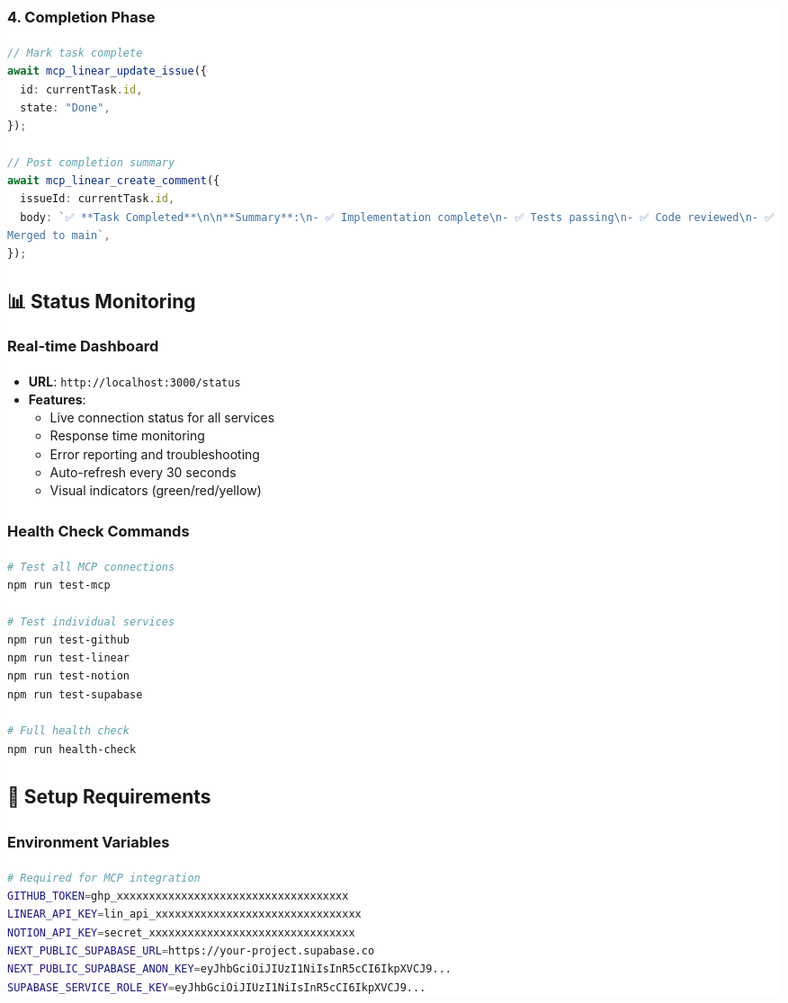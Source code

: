 ### 4. Completion Phase

```typescript
// Mark task complete
await mcp_linear_update_issue({
  id: currentTask.id,
  state: "Done",
});

// Post completion summary
await mcp_linear_create_comment({
  issueId: currentTask.id,
  body: `✅ **Task Completed**\n\n**Summary**:\n- ✅ Implementation complete\n- ✅ Tests passing\n- ✅ Code reviewed\n- ✅ Merged to main`,
});
```

## 📊 Status Monitoring

### Real-time Dashboard

- **URL**: `http://localhost:3000/status`
- **Features**:
  - Live connection status for all services
  - Response time monitoring
  - Error reporting and troubleshooting
  - Auto-refresh every 30 seconds
  - Visual indicators (green/red/yellow)

### Health Check Commands

```bash
# Test all MCP connections
npm run test-mcp

# Test individual services
npm run test-github
npm run test-linear
npm run test-notion
npm run test-supabase

# Full health check
npm run health-check
```

## 🔧 Setup Requirements

### Environment Variables

```bash
# Required for MCP integration
GITHUB_TOKEN=ghp_xxxxxxxxxxxxxxxxxxxxxxxxxxxxxxxxxxxx
LINEAR_API_KEY=lin_api_xxxxxxxxxxxxxxxxxxxxxxxxxxxxxxxx
NOTION_API_KEY=secret_xxxxxxxxxxxxxxxxxxxxxxxxxxxxxxxx
NEXT_PUBLIC_SUPABASE_URL=https://your-project.supabase.co
NEXT_PUBLIC_SUPABASE_ANON_KEY=eyJhbGciOiJIUzI1NiIsInR5cCI6IkpXVCJ9...
SUPABASE_SERVICE_ROLE_KEY=eyJhbGciOiJIUzI1NiIsInR5cCI6IkpXVCJ9...
```

